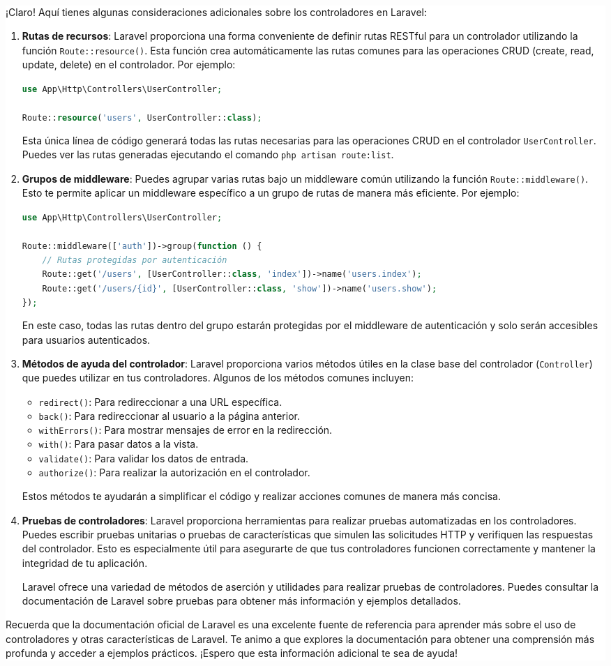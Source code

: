¡Claro! Aquí tienes algunas consideraciones adicionales sobre los controladores en Laravel:

1. **Rutas de recursos**: Laravel proporciona una forma conveniente de definir rutas RESTful para un controlador utilizando la función `Route::resource()`. Esta función crea automáticamente las rutas comunes para las operaciones CRUD (create, read, update, delete) en el controlador. Por ejemplo:

   ```php
   use App\Http\Controllers\UserController;

   Route::resource('users', UserController::class);
   ```

   Esta única línea de código generará todas las rutas necesarias para las operaciones CRUD en el controlador `UserController`. Puedes ver las rutas generadas ejecutando el comando `php artisan route:list`.

2. **Grupos de middleware**: Puedes agrupar varias rutas bajo un middleware común utilizando la función `Route::middleware()`. Esto te permite aplicar un middleware específico a un grupo de rutas de manera más eficiente. Por ejemplo:

   ```php
   use App\Http\Controllers\UserController;

   Route::middleware(['auth'])->group(function () {
       // Rutas protegidas por autenticación
       Route::get('/users', [UserController::class, 'index'])->name('users.index');
       Route::get('/users/{id}', [UserController::class, 'show'])->name('users.show');
   });
   ```

   En este caso, todas las rutas dentro del grupo estarán protegidas por el middleware de autenticación y solo serán accesibles para usuarios autenticados.

3. **Métodos de ayuda del controlador**: Laravel proporciona varios métodos útiles en la clase base del controlador (`Controller`) que puedes utilizar en tus controladores. Algunos de los métodos comunes incluyen:

   - `redirect()`: Para redireccionar a una URL específica.
   - `back()`: Para redireccionar al usuario a la página anterior.
   - `withErrors()`: Para mostrar mensajes de error en la redirección.
   - `with()`: Para pasar datos a la vista.
   - `validate()`: Para validar los datos de entrada.
   - `authorize()`: Para realizar la autorización en el controlador.

   Estos métodos te ayudarán a simplificar el código y realizar acciones comunes de manera más concisa.

4. **Pruebas de controladores**: Laravel proporciona herramientas para realizar pruebas automatizadas en los controladores. Puedes escribir pruebas unitarias o pruebas de características que simulen las solicitudes HTTP y verifiquen las respuestas del controlador. Esto es especialmente útil para asegurarte de que tus controladores funcionen correctamente y mantener la integridad de tu aplicación.

   Laravel ofrece una variedad de métodos de aserción y utilidades para realizar pruebas de controladores. Puedes consultar la documentación de Laravel sobre pruebas para obtener más información y ejemplos detallados.

Recuerda que la documentación oficial de Laravel es una excelente fuente de referencia para aprender más sobre el uso de controladores y otras características de Laravel. Te animo a que explores la documentación para obtener una comprensión más profunda y acceder a ejemplos prácticos. ¡Espero que esta información adicional te sea de ayuda!
